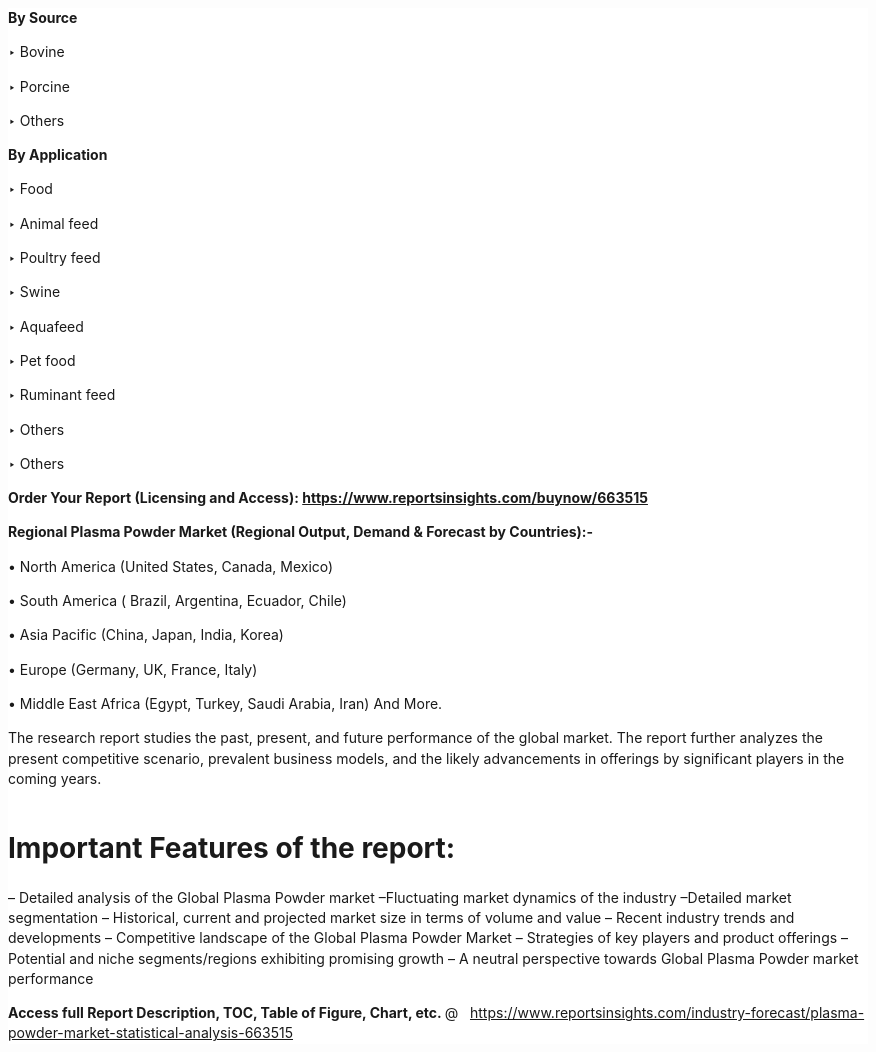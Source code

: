 <Strong>By Source</Strong>

‣ Bovine

‣ Porcine

‣ Others

<Strong>By Application</Strong>

‣ Food

‣ Animal feed

‣  Poultry feed

‣  Swine

‣  Aquafeed

‣  Pet food

‣  Ruminant feed

‣  Others 

‣ Others

<strong>Order Your Report (Licensing and Access): <a href=https://www.reportsinsights.com/buynow/663515 style=color:#0000ff;>https://www.reportsinsights.com/buynow/663515</a></strong>

<strong>Regional Plasma Powder Market (Regional Output, Demand &amp; Forecast by Countries):-</strong>

• North America (United States, Canada, Mexico)

• South America ( Brazil, Argentina, Ecuador, Chile)

• Asia Pacific (China, Japan, India, Korea)

• Europe (Germany, UK, France, Italy)

• Middle East Africa (Egypt, Turkey, Saudi Arabia, Iran) And More.

The research report studies the past, present, and future performance of the global market. The report further analyzes the present competitive scenario, prevalent business models, and the likely advancements in offerings by significant players in the coming years.

# <strong>Important Features of the report:</strong>
– Detailed analysis of the Global Plasma Powder market
–Fluctuating market dynamics of the industry
–Detailed market segmentation
– Historical, current and projected market size in terms of volume and value
– Recent industry trends and developments
– Competitive landscape of the Global Plasma Powder Market
– Strategies of key players and product offerings
– Potential and niche segments/regions exhibiting promising growth
– A neutral perspective towards Global Plasma Powder market performance

<strong>Access full Report Description, TOC, Table of Figure, Chart, etc. </strong>@   <a href=https://www.reportsinsights.com/industry-forecast/plasma-powder-market-statistical-analysis-663515 style=color:#0000ff;>https://www.reportsinsights.com/industry-forecast/plasma-powder-market-statistical-analysis-663515</a>
